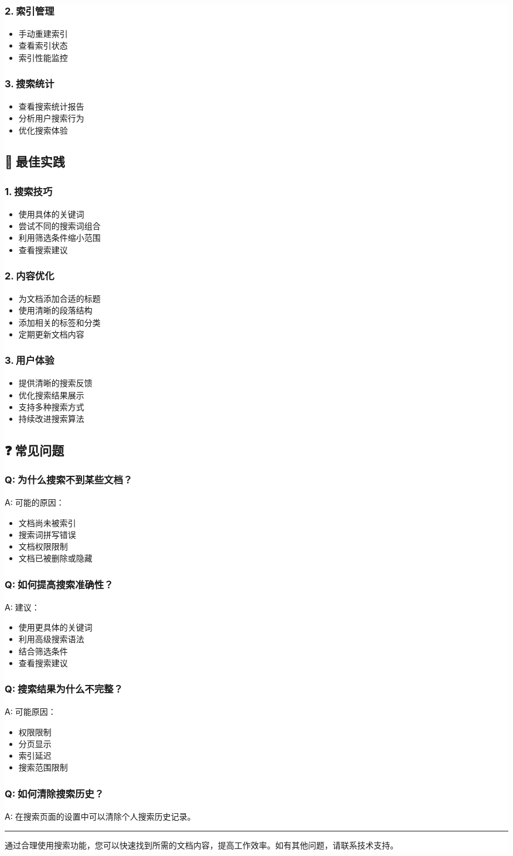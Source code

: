 ### 2. 索引管理
- 手动重建索引
- 查看索引状态
- 索引性能监控

### 3. 搜索统计
- 查看搜索统计报告
- 分析用户搜索行为
- 优化搜索体验

## 🚀 最佳实践

### 1. 搜索技巧
- 使用具体的关键词
- 尝试不同的搜索词组合
- 利用筛选条件缩小范围
- 查看搜索建议

### 2. 内容优化
- 为文档添加合适的标题
- 使用清晰的段落结构
- 添加相关的标签和分类
- 定期更新文档内容

### 3. 用户体验
- 提供清晰的搜索反馈
- 优化搜索结果展示
- 支持多种搜索方式
- 持续改进搜索算法

## ❓ 常见问题

### Q: 为什么搜索不到某些文档？
A: 可能的原因：
- 文档尚未被索引
- 搜索词拼写错误
- 文档权限限制
- 文档已被删除或隐藏

### Q: 如何提高搜索准确性？
A: 建议：
- 使用更具体的关键词
- 利用高级搜索语法
- 结合筛选条件
- 查看搜索建议

### Q: 搜索结果为什么不完整？
A: 可能原因：
- 权限限制
- 分页显示
- 索引延迟
- 搜索范围限制

### Q: 如何清除搜索历史？
A: 在搜索页面的设置中可以清除个人搜索历史记录。

---

通过合理使用搜索功能，您可以快速找到所需的文档内容，提高工作效率。如有其他问题，请联系技术支持。